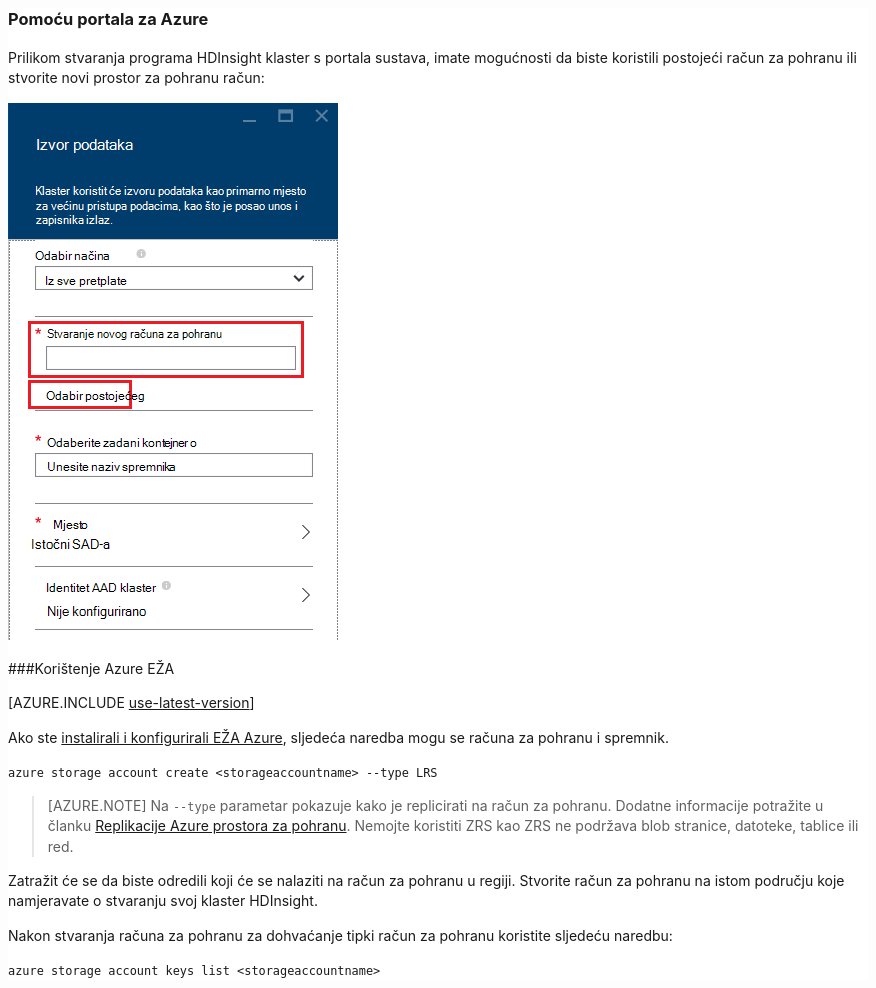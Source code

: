 
### <a name="using-the-azure-portal"></a>Pomoću portala za Azure

Prilikom stvaranja programa HDInsight klaster s portala sustava, imate mogućnosti da biste koristili postojeći račun za pohranu ili stvorite novi prostor za pohranu račun:

![izvor podataka za hdinsight hadoop stvaranja](./media/hdinsight-hadoop-use-blob-storage/hdinsight.provision.data.source.png)

###<a name="using-azure-cli"></a>Korištenje Azure EŽA

[AZURE.INCLUDE [use-latest-version](../../includes/hdinsight-use-latest-cli.md)]

Ako ste [instalirali i konfigurirali EŽA Azure](../xplat-cli-install.md), sljedeća naredba mogu se računa za pohranu i spremnik.

    azure storage account create <storageaccountname> --type LRS

> [AZURE.NOTE] Na `--type` parametar pokazuje kako je replicirati na račun za pohranu. Dodatne informacije potražite u članku [Replikacije Azure prostora za pohranu](../storage/storage-redundancy.md). Nemojte koristiti ZRS kao ZRS ne podržava blob stranice, datoteke, tablice ili red.

Zatražit će se da biste odredili koji će se nalaziti na račun za pohranu u regiji. Stvorite račun za pohranu na istom području koje namjeravate o stvaranju svoj klaster HDInsight.

Nakon stvaranja računa za pohranu za dohvaćanje tipki račun za pohranu koristite sljedeću naredbu:

    azure storage account keys list <storageaccountname>


[hdinsight-use-sas]: hdinsight-storage-sharedaccesssignature-permissions.md
[powershell-install]: ../powershell-install-configure.md
[hdinsight-creation]: hdinsight-provision-clusters.md
[hdinsight-get-started]: hdinsight-hadoop-tutorial-get-started-windows.md
[hdinsight-upload-data]: hdinsight-upload-data.md
[hdinsight-use-hive]: hdinsight-use-hive.md
[hdinsight-use-pig]: hdinsight-use-pig.md
[blob-storage-restAPI]: http://msdn.microsoft.com/library/windowsazure/dd135733.aspx
[azure-storage-create]: ../storage/storage-create-storage-account.md
[img-hdi-powershell-blobcommands]: ./media/hdinsight-hadoop-use-blob-storage/HDI.PowerShell.BlobCommands.png
[img-hdi-quick-create]: ./media/hdinsight-hadoop-use-blob-storage/HDI.QuickCreateCluster.png
[img-hdi-custom-create-storage-account]: ./media/hdinsight-hadoop-use-blob-storage/HDI.CustomCreateStorageAccount.png  